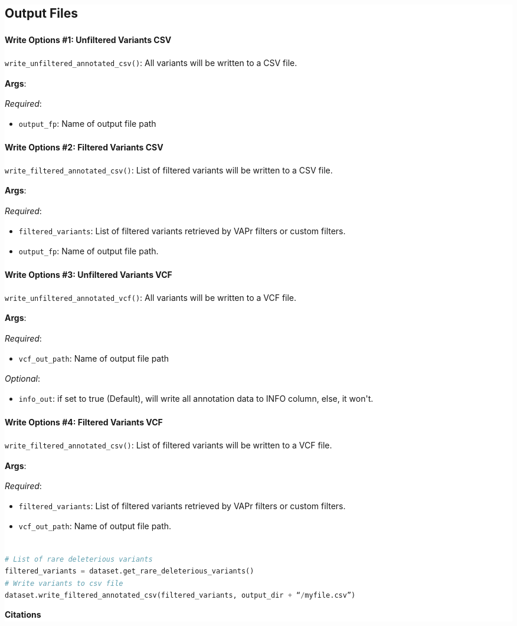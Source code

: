 <a id='write'></a>
## Output Files

#### Write Options #1: Unfiltered Variants CSV

`write_unfiltered_annotated_csv()`: All variants will be written to a CSV file.

**Args**: 

_Required_:
  - `output_fp`: Name of output file path

#### Write Options #2: Filtered Variants CSV

`write_filtered_annotated_csv()`: List of filtered variants will be written to a CSV file.

**Args**: 

_Required_:
  - `filtered_variants`: List of filtered variants retrieved by VAPr filters or custom filters.

  - `output_fp`: Name of output file path.

#### Write Options #3: Unfiltered Variants VCF

`write_unfiltered_annotated_vcf()`: All variants will be written to a VCF file.

**Args**: 

_Required_:
  - `vcf_out_path`: Name of output file path

_Optional_:
  - `info_out`: if set to true (Default), will write all annotation data to INFO column, else, it won't.

#### Write Options #4: Filtered Variants VCF

`write_filtered_annotated_csv()`: List of filtered variants will be written to a VCF file.

**Args**: 

_Required_:
  - `filtered_variants`: List of filtered variants retrieved by VAPr filters or custom filters.
  
  - `vcf_out_path`: Name of output file path.

```python

# List of rare deleterious variants
filtered_variants = dataset.get_rare_deleterious_variants()
# Write variants to csv file
dataset.write_filtered_annotated_csv(filtered_variants, output_dir + “/myfile.csv”)

```


**Citations**
